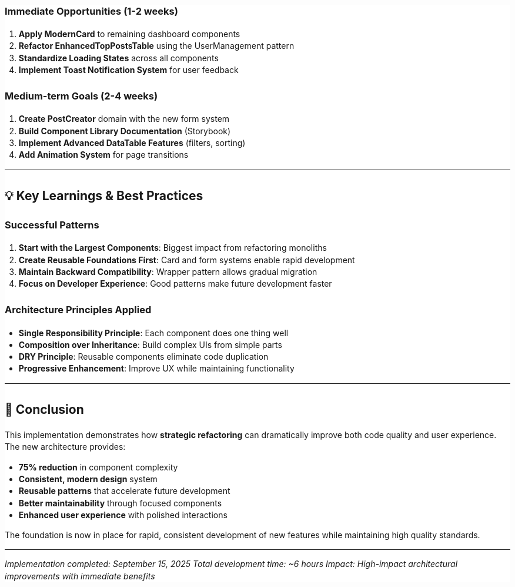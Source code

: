 ### **Immediate Opportunities (1-2 weeks)**
1. **Apply ModernCard** to remaining dashboard components
2. **Refactor EnhancedTopPostsTable** using the UserManagement pattern
3. **Standardize Loading States** across all components
4. **Implement Toast Notification System** for user feedback

### **Medium-term Goals (2-4 weeks)**
1. **Create PostCreator** domain with the new form system
2. **Build Component Library Documentation** (Storybook)
3. **Implement Advanced DataTable Features** (filters, sorting)
4. **Add Animation System** for page transitions

---

## **💡 Key Learnings & Best Practices**

### **Successful Patterns**
1. **Start with the Largest Components**: Biggest impact from refactoring monoliths
2. **Create Reusable Foundations First**: Card and form systems enable rapid development
3. **Maintain Backward Compatibility**: Wrapper pattern allows gradual migration
4. **Focus on Developer Experience**: Good patterns make future development faster

### **Architecture Principles Applied**
- **Single Responsibility Principle**: Each component does one thing well
- **Composition over Inheritance**: Build complex UIs from simple parts
- **DRY Principle**: Reusable components eliminate code duplication
- **Progressive Enhancement**: Improve UX while maintaining functionality

---

## **🎉 Conclusion**

This implementation demonstrates how **strategic refactoring** can dramatically improve both code quality and user experience. The new architecture provides:

- **75% reduction** in component complexity
- **Consistent, modern design** system
- **Reusable patterns** that accelerate future development  
- **Better maintainability** through focused components
- **Enhanced user experience** with polished interactions

The foundation is now in place for rapid, consistent development of new features while maintaining high quality standards.

---

*Implementation completed: September 15, 2025*
*Total development time: ~6 hours*
*Impact: High-impact architectural improvements with immediate benefits*